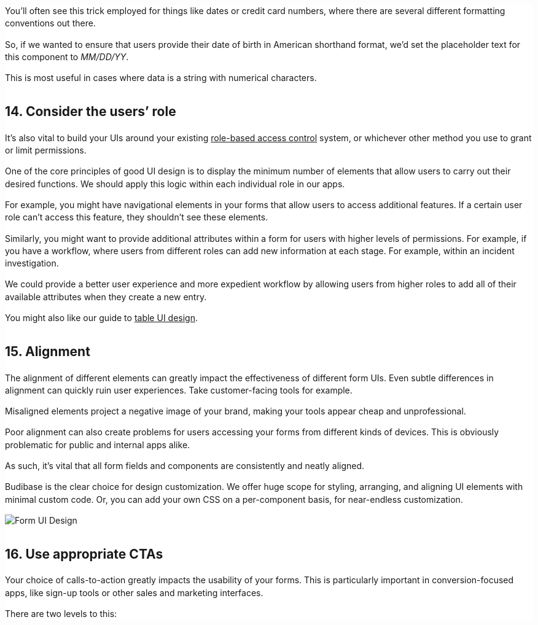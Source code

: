 You’ll often see this trick employed for things like dates or credit card numbers, where there are several different formatting conventions out there.

So, if we wanted to ensure that users provide their date of birth in American shorthand format, we’d set the placeholder text for this component to _MM/DD/YY_.

This is most useful in cases where data is a string with numerical characters.

## 14. Consider the users’ role

It’s also vital to build your UIs around your existing [role-based access control](https://budibase.com/blog/app-building/role-based-access-control/) system, or whichever other method you use to grant or limit permissions.

One of the core principles of good UI design is to display the minimum number of elements that allow users to carry out their desired functions. We should apply this logic within each individual role in our apps.

For example, you might have navigational elements in your forms that allow users to access additional features. If a certain user role can’t access this feature, they shouldn’t see these elements.

Similarly, you might want to provide additional attributes within a form for users with higher levels of permissions. For example, if you have a workflow, where users from different roles can add new information at each stage. For example, within an incident investigation.

We could provide a better user experience and more expedient workflow by allowing users from higher roles to add all of their available attributes when they create a new entry.

You might also like our guide to [table UI design](/blog/app-building/table-ui-design).

## 15. Alignment

The alignment of different elements can greatly impact the effectiveness of different form UIs. Even subtle differences in alignment can quickly ruin user experiences. Take customer-facing tools for example.

Misaligned elements project a negative image of your brand, making your tools appear cheap and unprofessional.

Poor alignment can also create problems for users accessing your forms from different kinds of devices. This is obviously problematic for public and internal apps alike.

As such, it’s vital that all form fields and components are consistently and neatly aligned.

Budibase is the clear choice for design customization. We offer huge scope for styling, arranging, and aligning UI elements with minimal custom code. Or, you can add your own CSS on a per-component basis, for near-endless customization.

![Form UI Design](https://res.cloudinary.com/daog6scxm/image/upload/v1705672341/cms/form-ui-design/Form_UI_Design_5_p7cvhs.webp "Form UI Design")

## 16. Use appropriate CTAs

Your choice of calls-to-action greatly impacts the usability of your forms. This is particularly important in conversion-focused apps, like sign-up tools or other sales and marketing interfaces.

There are two levels to this:
